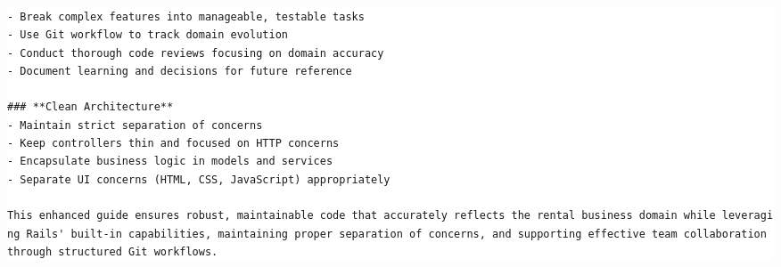 ```
- Break complex features into manageable, testable tasks
- Use Git workflow to track domain evolution
- Conduct thorough code reviews focusing on domain accuracy
- Document learning and decisions for future reference

### **Clean Architecture**
- Maintain strict separation of concerns
- Keep controllers thin and focused on HTTP concerns
- Encapsulate business logic in models and services
- Separate UI concerns (HTML, CSS, JavaScript) appropriately

This enhanced guide ensures robust, maintainable code that accurately reflects the rental business domain while leveraging Rails' built-in capabilities, maintaining proper separation of concerns, and supporting effective team collaboration through structured Git workflows.